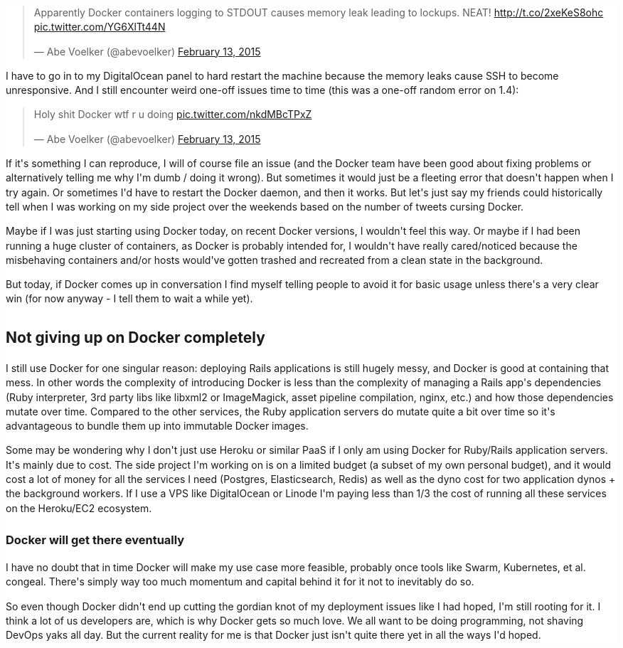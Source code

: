 <blockquote class="twitter-tweet" lang="en"><p>Apparently Docker containers logging to STDOUT causes memory leak leading to lockups. NEAT! <a href="http://t.co/2xeKeS8ohc">http://t.co/2xeKeS8ohc</a> <a href="http://t.co/YG6XlTt44N">pic.twitter.com/YG6XlTt44N</a></p>&mdash; Abe Voelker (@abevoelker) <a href="https://twitter.com/abevoelker/status/566044376829538304">February 13, 2015</a></blockquote>

I have to go in to my DigitalOcean panel to hard restart the machine because the memory leaks cause SSH to become unresponsive.  And I still encounter weird one-off issues time to time (this was a one-off random error on 1.4):

<blockquote class="twitter-tweet" lang="en"><p>Holy shit Docker wtf r u doing <a href="http://t.co/nkdMBcTPxZ">pic.twitter.com/nkdMBcTPxZ</a></p>&mdash; Abe Voelker (@abevoelker) <a href="https://twitter.com/abevoelker/status/566049442407931904">February 13, 2015</a></blockquote>

If it's something I can reproduce, I will of course file an issue (and the Docker team have been good about fixing problems or alternatively telling me why I'm dumb / doing it wrong).  But sometimes it would just be a fleeting error that doesn't happen when I try again.  Or sometimes I'd have to restart the Docker daemon, and then it works.  But let's just say my friends could historically tell when I was working on my side project over the weekends based on the number of tweets cursing Docker.

Maybe if I was just starting using Docker today, on recent Docker versions, I wouldn't feel this way.  Or maybe if I had been running a huge cluster of containers, as Docker is probably intended for, I wouldn't have really cared/noticed because the misbehaving containers and/or hosts would've gotten trashed and recreated from a clean state in the background.

But today, if Docker comes up in conversation I find myself telling people to avoid it for basic usage unless there's a very clear win (for now anyway - I tell them to wait a while yet).

## Not giving up on Docker completely

I still use Docker for one singular reason: deploying Rails applications is still hugely messy, and Docker is good at containing that mess.  In other words the complexity of introducing Docker is less than the complexity of managing a Rails app's dependencies (Ruby interpreter, 3rd party libs like libxml2 or ImageMagick, asset pipeline compilation, nginx, etc.) and how those dependencies mutate over time.  Compared to the other services, the Ruby application servers do mutate quite a bit over time so it's advantageous to bundle them up into immutable Docker images.

Some may be wondering why I don't just use Heroku or similar PaaS if I only am using Docker for Ruby/Rails application servers.  It's mainly due to cost.  The side project I'm working on is on a limited budget (a subset of my own personal budget), and it would cost a lot of money for all the services I need (Postgres, Elasticsearch, Redis) as well as the dyno cost for two application dynos + the background workers.  If I use a VPS like DigitalOcean or Linode I'm paying less than 1/3 the cost of running all these services on the Heroku/EC2 ecosystem.

### Docker will get there eventually

I have no doubt that in time Docker will make my use case more feasible, probably once tools like Swarm, Kubernetes, et al. congeal.  There's simply way too much momentum and capital behind it for it not to inevitably do so.

So even though Docker didn't end up cutting the gordian knot of my deployment issues like I had hoped, I'm still rooting for it.  I think a lot of us developers are, which is why Docker gets so much love.  We all want to be doing programming, not shaving DevOps yaks all day.  But the current reality for me is that Docker just isn't quite there yet in all the ways I'd hoped.
